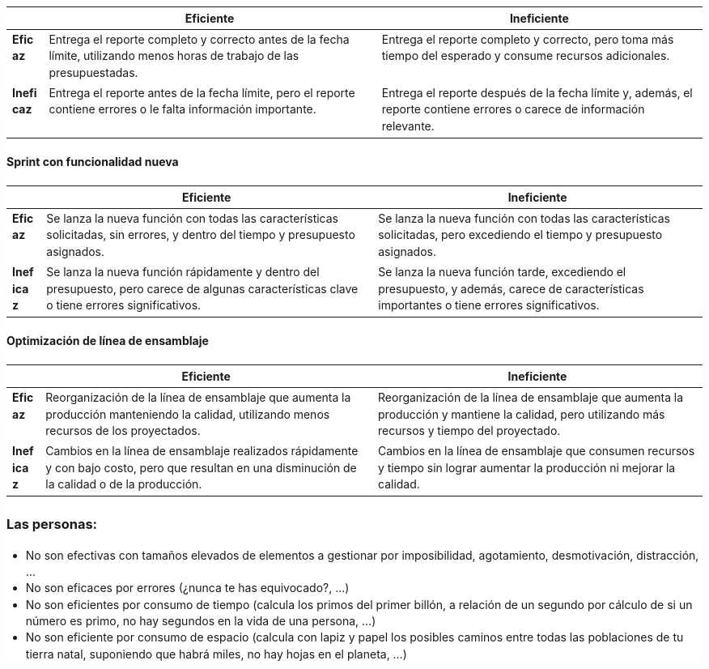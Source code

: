 ||Eficiente|Ineficiente|
|-|-|-|
**Eficaz**|Entrega el reporte completo y correcto antes de la fecha límite, utilizando menos horas de trabajo de las presupuestadas.|Entrega el reporte completo y correcto, pero toma más tiempo del esperado y consume recursos adicionales.
**Ineficaz**|Entrega el reporte antes de la fecha límite, pero el reporte contiene errores o le falta información importante.|Entrega el reporte después de la fecha límite y, además, el reporte contiene errores o carece de información relevante.

</div>

#### Sprint con funcionalidad nueva

<div align=center>

||Eficiente|Ineficiente|
|-|-|-|
**Eficaz**|Se lanza la nueva función con todas las características solicitadas, sin errores, y dentro del tiempo y presupuesto asignados.|Se lanza la nueva función con todas las características solicitadas, pero excediendo el tiempo y presupuesto asignados.
**Ineficaz**|Se lanza la nueva función rápidamente y dentro del presupuesto, pero carece de algunas características clave o tiene errores significativos.|Se lanza la nueva función tarde, excediendo el presupuesto, y además, carece de características importantes o tiene errores significativos.

</div>

#### Optimización de línea de ensamblaje

<div align=center>

||Eficiente|Ineficiente|
|-|-|-|
**Eficaz**|Reorganización de la línea de ensamblaje que aumenta la producción manteniendo la calidad, utilizando menos recursos de los proyectados.|Reorganización de la línea de ensamblaje que aumenta la producción y mantiene la calidad, pero utilizando más recursos y tiempo del proyectado.
**Ineficaz**|Cambios en la línea de ensamblaje realizados rápidamente y con bajo costo, pero que resultan en una disminución de la calidad o de la producción.|Cambios en la línea de ensamblaje que consumen recursos y tiempo sin lograr aumentar la producción ni mejorar la calidad.

</div>

### Las personas:

- No son efectivas con tamaños elevados de elementos a gestionar por imposibilidad, agotamiento, desmotivación, distracción, …​
- No son eficaces por errores (¿nunca te has equivocado?, …​)
- No son eficientes por consumo de tiempo (calcula los primos del primer billón, a relación de un segundo por cálculo de si un número es primo, no hay segundos en la vida de una persona, …​)
- No son eficiente por consumo de espacio (calcula con lapiz y papel los posibles caminos entre todas las poblaciones de tu tierra natal, suponiendo que habrá miles, no hay hojas en el planeta, …​)
